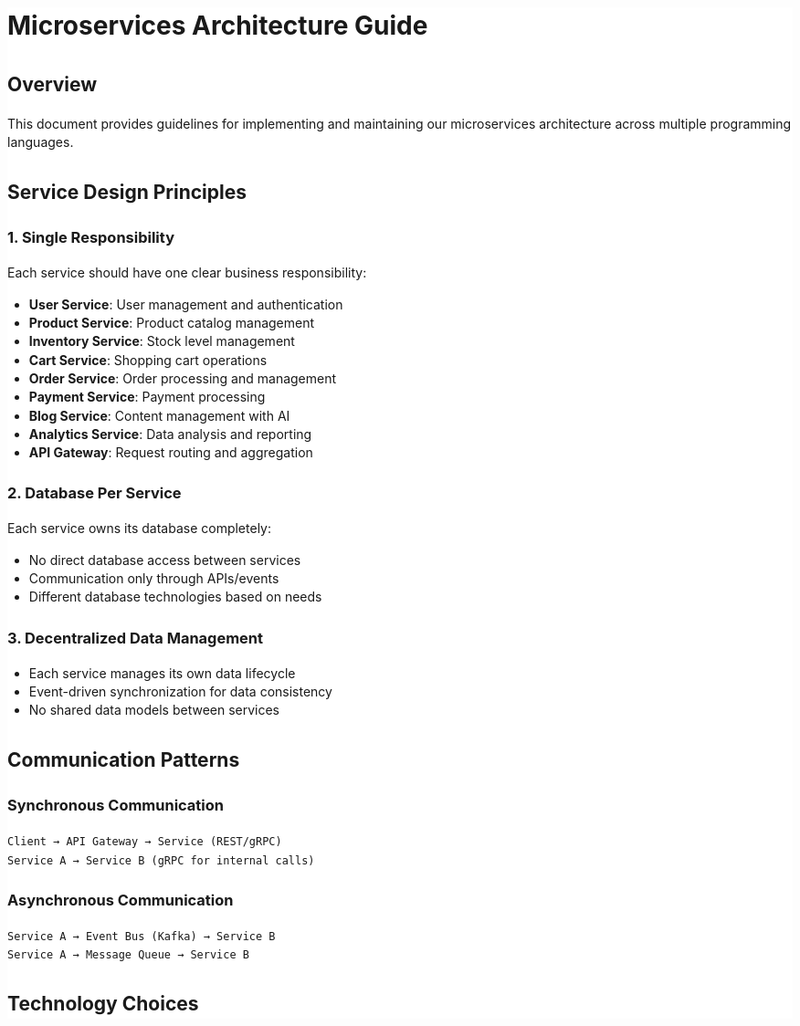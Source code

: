 # Microservices Architecture Guide

## Overview
This document provides guidelines for implementing and maintaining our microservices architecture across multiple programming languages.

## Service Design Principles

### 1. Single Responsibility
Each service should have one clear business responsibility:
- **User Service**: User management and authentication
- **Product Service**: Product catalog management
- **Inventory Service**: Stock level management
- **Cart Service**: Shopping cart operations
- **Order Service**: Order processing and management
- **Payment Service**: Payment processing
- **Blog Service**: Content management with AI
- **Analytics Service**: Data analysis and reporting
- **API Gateway**: Request routing and aggregation

### 2. Database Per Service
Each service owns its database completely:
- No direct database access between services
- Communication only through APIs/events
- Different database technologies based on needs

### 3. Decentralized Data Management
- Each service manages its own data lifecycle
- Event-driven synchronization for data consistency
- No shared data models between services

## Communication Patterns

### Synchronous Communication
```
Client → API Gateway → Service (REST/gRPC)
Service A → Service B (gRPC for internal calls)
```

### Asynchronous Communication
```
Service A → Event Bus (Kafka) → Service B
Service A → Message Queue → Service B
```

## Technology Choices
